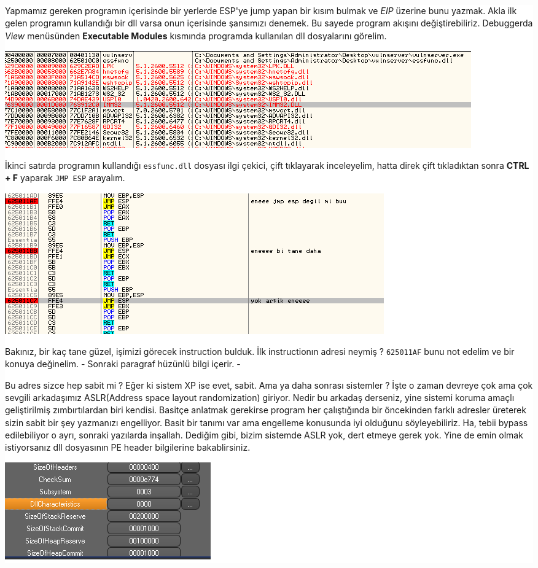 Yapmamız gereken programın içerisinde bir yerlerde ESP'ye jump yapan bir kısım bulmak ve *EIP* üzerine bunu yazmak. Akla ilk gelen programın kullandığı bir dll varsa onun içerisinde şansımızı denemek. Bu sayede program akışını değiştirebiliriz. Debuggerda *View* menüsünden **Executable Modules** kısmında programda kullanılan dll dosyalarını görelim.

![](/files/karabiberburdaymis.png)

İkinci satırda programın kullandığı `essfunc.dll` dosyası ilgi çekici, çift tıklayarak inceleyelim, hatta direk çift tıkladıktan sonra **CTRL + F** yaparak `JMP ESP` arayalım.

![](/files/alsanaeneee.png)

Bakınız, bir kaç tane güzel, işimizi görecek instruction bulduk. İlk instructionın adresi neymiş ? `625011AF` bunu not edelim ve bir konuya değinelim. - Sonraki paragraf hüzünlü bilgi içerir. -

Bu adres sizce hep sabit mi ? Eğer ki sistem XP ise evet, sabit. Ama ya daha sonrası sistemler ? İşte o zaman devreye çok ama çok sevgili arkadaşımız ASLR(Address space layout randomization) giriyor. Nedir bu arkadaş derseniz, yine sistemi koruma amaçlı geliştirilmiş zımbırtılardan biri kendisi. Basitçe anlatmak gerekirse program her çalıştığında bir öncekinden farklı adresler üreterek sizin sabit bir şey yazmanızı engelliyor. Basit bir tanımı var ama engelleme konusunda iyi olduğunu söyleyebiliriz. Ha, tebii bypass edilebiliyor o ayrı, sonraki yazılarda inşallah. Dediğim gibi, bizim sistemde ASLR yok, dert etmeye gerek yok. Yine de emin olmak istiyorsanız dll dosyasının PE header bilgilerine bakablirsiniz.

![](/files/ahahaslryokki.png)
